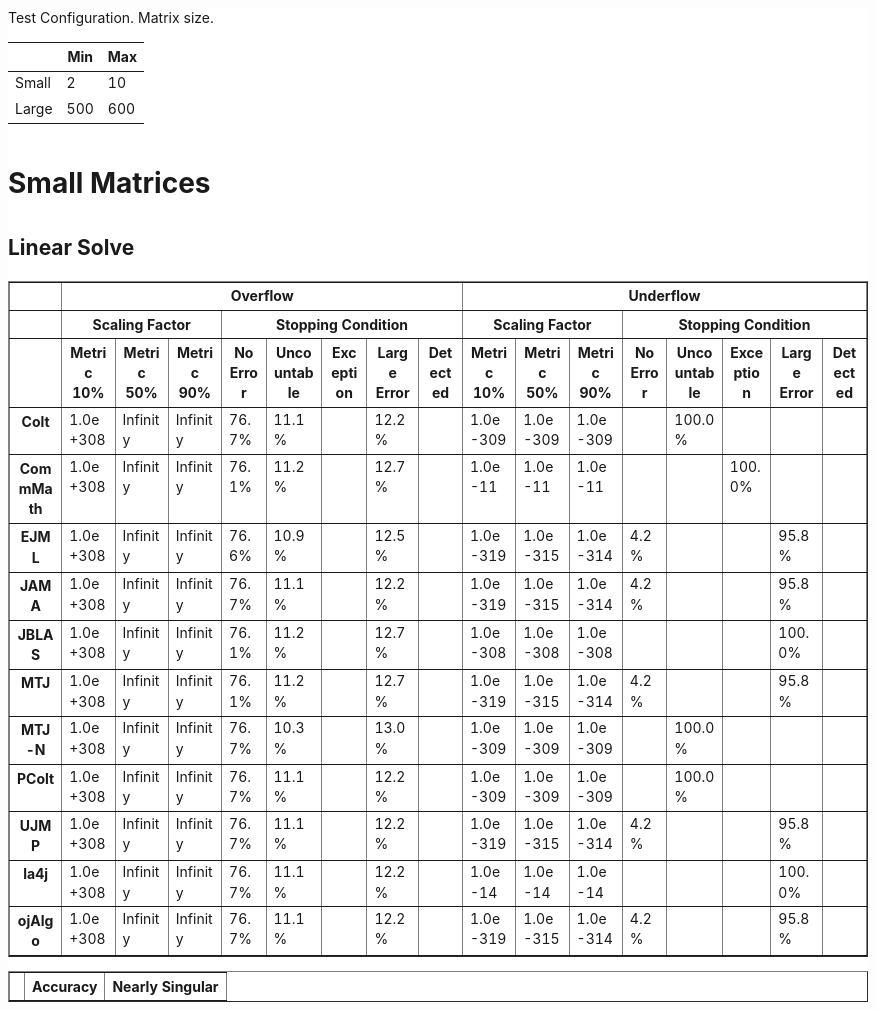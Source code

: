 Test Configuration.  Matrix size.

|        | Min  | Max  |
|--------|------|------|
| Small  | 2    | 10   | 
| Large  | 500  | 600  |

# <a name="Small"/> Small Matrices

## Linear Solve

<TABLE border="1" cellpadding="5">
<TR><TH></TH><TH colspan="8"> Overflow </TH><TH colspan="8"> Underflow </TH></TR>

<TR><TH/><TH colspan="3"> Scaling Factor </TH><TH colspan="5"> Stopping Condition </TH><TH colspan="3"> Scaling Factor </TH><TH colspan="5"> Stopping Condition </TH></TR>
<TR><TH/><TH>Metric 10%</TH><TH>Metric 50%</TH><TH>Metric 90%</TH><TH>No Error</TH><TH>Uncountable</TH><TH>Exception</TH><TH>Large Error</TH><TH>Detected</TH><TH>Metric 10%</TH><TH>Metric 50%</TH><TH>Metric 90%</TH><TH>No Error</TH><TH>Uncountable</TH><TH>Exception</TH><TH>Large Error</TH><TH>Detected</TH></TR>
<TR><TH>Colt</TH><TD>1.0e+308</TD><TD>Infinity</TD><TD>Infinity</TD><TD> 76.7%</TD><TD> 11.1%</TD><TD></TD><TD> 12.2%</TD><TD></TD><TD>1.0e-309</TD><TD>1.0e-309</TD><TD>1.0e-309</TD><TD></TD><TD> 100.0%</TD><TD></TD><TD></TD><TD></TD></TR>
<TR><TH>CommMath</TH><TD>1.0e+308</TD><TD>Infinity</TD><TD>Infinity</TD><TD> 76.1%</TD><TD> 11.2%</TD><TD></TD><TD> 12.7%</TD><TD></TD><TD> 1.0e-11</TD><TD> 1.0e-11</TD><TD> 1.0e-11</TD><TD></TD><TD></TD><TD> 100.0%</TD><TD></TD><TD></TD></TR>
<TR><TH>EJML</TH><TD>1.0e+308</TD><TD>Infinity</TD><TD>Infinity</TD><TD> 76.6%</TD><TD> 10.9%</TD><TD></TD><TD> 12.5%</TD><TD></TD><TD>1.0e-319</TD><TD>1.0e-315</TD><TD>1.0e-314</TD><TD>  4.2%</TD><TD></TD><TD></TD><TD> 95.8%</TD><TD></TD></TR>
<TR><TH>JAMA</TH><TD>1.0e+308</TD><TD>Infinity</TD><TD>Infinity</TD><TD> 76.7%</TD><TD> 11.1%</TD><TD></TD><TD> 12.2%</TD><TD></TD><TD>1.0e-319</TD><TD>1.0e-315</TD><TD>1.0e-314</TD><TD>  4.2%</TD><TD></TD><TD></TD><TD> 95.8%</TD><TD></TD></TR>
<TR><TH>JBLAS</TH><TD>1.0e+308</TD><TD>Infinity</TD><TD>Infinity</TD><TD> 76.1%</TD><TD> 11.2%</TD><TD></TD><TD> 12.7%</TD><TD></TD><TD>1.0e-308</TD><TD>1.0e-308</TD><TD>1.0e-308</TD><TD></TD><TD></TD><TD></TD><TD> 100.0%</TD><TD></TD></TR>
<TR><TH>MTJ</TH><TD>1.0e+308</TD><TD>Infinity</TD><TD>Infinity</TD><TD> 76.1%</TD><TD> 11.2%</TD><TD></TD><TD> 12.7%</TD><TD></TD><TD>1.0e-319</TD><TD>1.0e-315</TD><TD>1.0e-314</TD><TD>  4.2%</TD><TD></TD><TD></TD><TD> 95.8%</TD><TD></TD></TR>
<TR><TH>MTJ-N</TH><TD>1.0e+308</TD><TD>Infinity</TD><TD>Infinity</TD><TD> 76.7%</TD><TD> 10.3%</TD><TD></TD><TD> 13.0%</TD><TD></TD><TD>1.0e-309</TD><TD>1.0e-309</TD><TD>1.0e-309</TD><TD></TD><TD> 100.0%</TD><TD></TD><TD></TD><TD></TD></TR>
<TR><TH>PColt</TH><TD>1.0e+308</TD><TD>Infinity</TD><TD>Infinity</TD><TD> 76.7%</TD><TD> 11.1%</TD><TD></TD><TD> 12.2%</TD><TD></TD><TD>1.0e-309</TD><TD>1.0e-309</TD><TD>1.0e-309</TD><TD></TD><TD> 100.0%</TD><TD></TD><TD></TD><TD></TD></TR>
<TR><TH>UJMP</TH><TD>1.0e+308</TD><TD>Infinity</TD><TD>Infinity</TD><TD> 76.7%</TD><TD> 11.1%</TD><TD></TD><TD> 12.2%</TD><TD></TD><TD>1.0e-319</TD><TD>1.0e-315</TD><TD>1.0e-314</TD><TD>  4.2%</TD><TD></TD><TD></TD><TD> 95.8%</TD><TD></TD></TR>
<TR><TH>la4j</TH><TD>1.0e+308</TD><TD>Infinity</TD><TD>Infinity</TD><TD> 76.7%</TD><TD> 11.1%</TD><TD></TD><TD> 12.2%</TD><TD></TD><TD> 1.0e-14</TD><TD> 1.0e-14</TD><TD> 1.0e-14</TD><TD></TD><TD></TD><TD></TD><TD> 100.0%</TD><TD></TD></TR>
<TR><TH>ojAlgo</TH><TD>1.0e+308</TD><TD>Infinity</TD><TD>Infinity</TD><TD> 76.7%</TD><TD> 11.1%</TD><TD></TD><TD> 12.2%</TD><TD></TD><TD>1.0e-319</TD><TD>1.0e-315</TD><TD>1.0e-314</TD><TD>  4.2%</TD><TD></TD><TD></TD><TD> 95.8%</TD><TD></TD></TR>
</TABLE>
<TABLE border="1" cellpadding="5">
<TR><TH></TH><TH colspan="8"> Accuracy </TH><TH colspan="8"> Nearly Singular </TH></TR>
